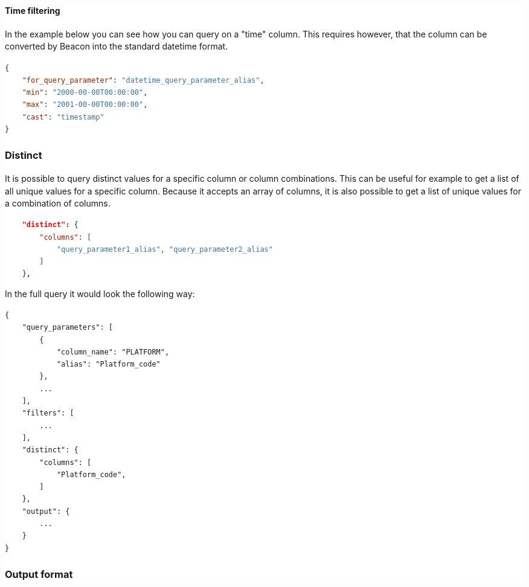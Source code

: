 #### Time filtering

In the example below you can see how you can query on a "time" column. This requires however, that the column can be converted by Beacon into the standard datetime format.

```json
{
    "for_query_parameter": "datetime_query_parameter_alias",
    "min": "2000-00-00T00:00:00",
    "max": "2001-00-00T00:00:00",
    "cast": "timestamp"
}
```

### Distinct

It is possible to query distinct values for a specific column or column combinations. This can be useful for example to get a list of all unique values for a specific column.
Because it accepts an array of columns, it is also possible to get a list of unique values for a combination of columns.

```json
    "distinct": {
        "columns": [
            "query_parameter1_alias", "query_parameter2_alias"
        ]
    },
```

In the full query it would look the following way:

```json{12-16}
{
    "query_parameters": [
        {
            "column_name": "PLATFORM",
            "alias": "Platform_code"
        },
        ...
    ],
    "filters": [
        ...
    ],
    "distinct": {
        "columns": [
            "Platform_code",
        ]
    },
    "output": {
        ...
    }
}
```

### Output format
